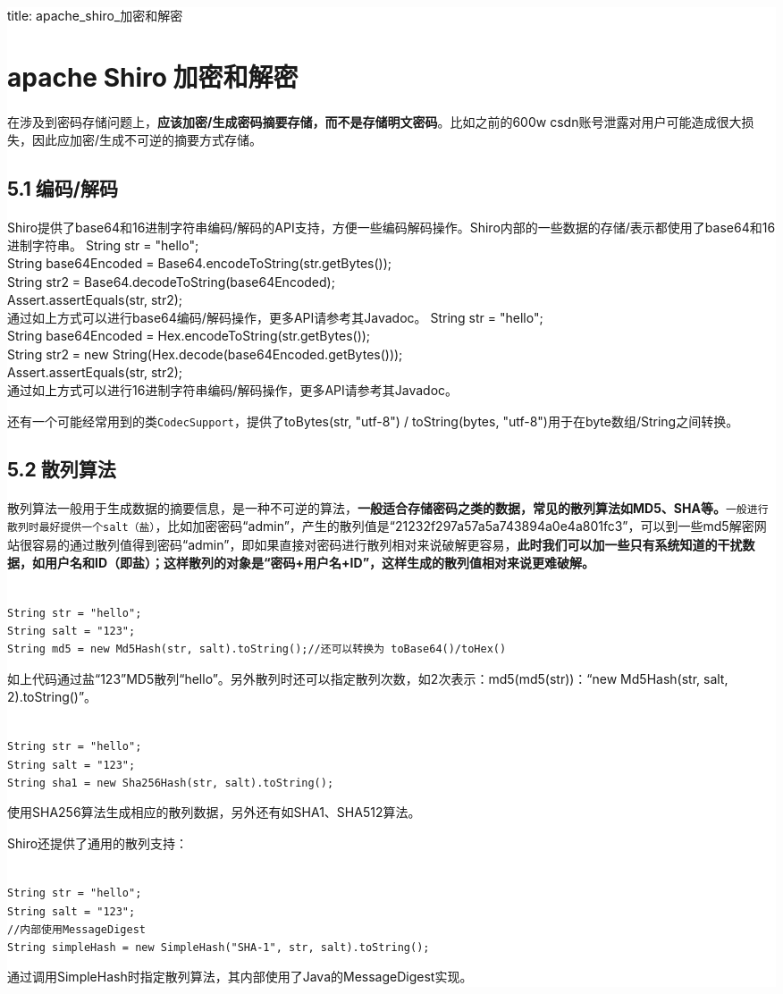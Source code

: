 title: apache_shiro_加密和解密 

#  apache Shiro 加密和解密 
在涉及到密码存储问题上，**应该加密/生成密码摘要存储，而不是存储明文密码**。比如之前的600w csdn账号泄露对用户可能造成很大损失，因此应加密/生成不可逆的摘要方式存储。
##  5.1 编码/解码 
Shiro提供了base64和16进制字符串编码/解码的API支持，方便一些编码解码操作。Shiro内部的一些数据的存储/表示都使用了base64和16进制字符串。
String str = "hello";  
String base64Encoded = Base64.encodeToString(str.getBytes());  
String str2 = Base64.decodeToString(base64Encoded);  
Assert.assertEquals(str, str2);   
通过如上方式可以进行base64编码/解码操作，更多API请参考其Javadoc。
String str = "hello";  
String base64Encoded = Hex.encodeToString(str.getBytes());  
String str2 = new String(Hex.decode(base64Encoded.getBytes()));  
Assert.assertEquals(str, str2);   
通过如上方式可以进行16进制字符串编码/解码操作，更多API请参考其Javadoc。
 
还有一个可能经常用到的类` CodecSupport `，提供了toBytes(str, "utf-8") / toString(bytes, "utf-8")用于在byte数组/String之间转换。
 
##  5.2 散列算法 
散列算法一般用于生成数据的摘要信息，是一种不可逆的算法，**一般适合存储密码之类的数据，常见的散列算法如MD5、SHA等。**` 一般进行散列时最好提供一个salt（盐） `，比如加密密码“admin”，产生的散列值是“21232f297a57a5a743894a0e4a801fc3”，可以到一些md5解密网站很容易的通过散列值得到密码“admin”，即如果直接对密码进行散列相对来说破解更容易，**此时我们可以加一些只有系统知道的干扰数据，如用户名和ID（即盐）；这样散列的对象是“密码+用户名+ID”，这样生成的散列值相对来说更难破解。**
```

String str = "hello";  
String salt = "123";  
String md5 = new Md5Hash(str, salt).toString();//还可以转换为 toBase64()/toHex()

```   
如上代码通过盐“123”MD5散列“hello”。另外散列时还可以指定散列次数，如2次表示：md5(md5(str))：“new Md5Hash(str, salt, 2).toString()”。
  
```

String str = "hello";  
String salt = "123";  
String sha1 = new Sha256Hash(str, salt).toString();  

``` 
使用SHA256算法生成相应的散列数据，另外还有如SHA1、SHA512算法。     
 
Shiro还提供了通用的散列支持：
```

String str = "hello";  
String salt = "123";  
//内部使用MessageDigest  
String simpleHash = new SimpleHash("SHA-1", str, salt).toString();   

```
 通过调用SimpleHash时指定散列算法，其内部使用了Java的MessageDigest实现。

